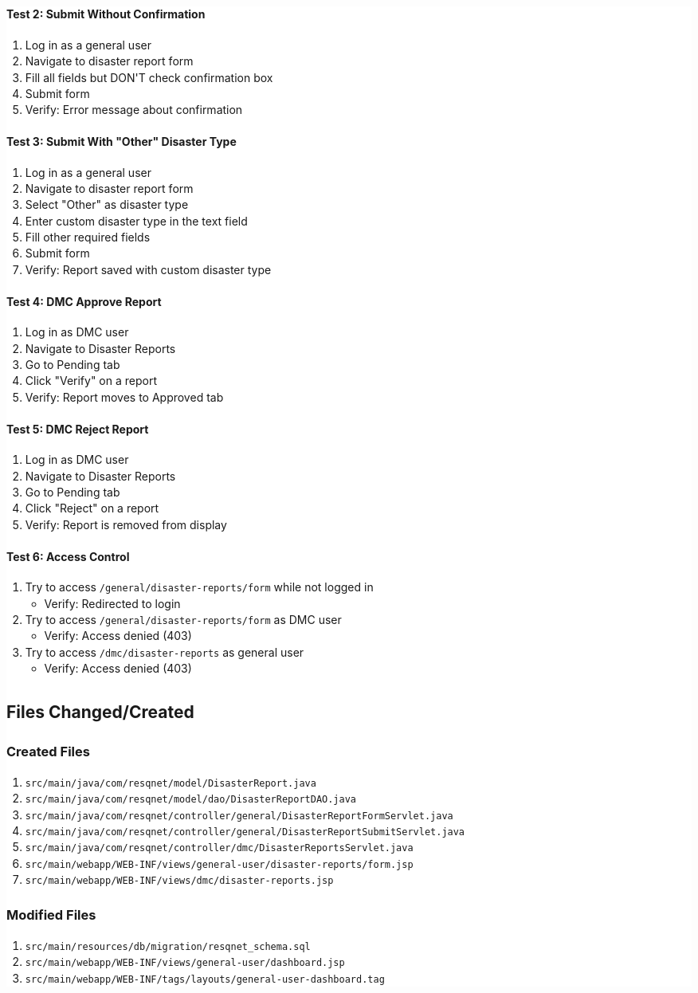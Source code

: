 #### Test 2: Submit Without Confirmation
1. Log in as a general user
2. Navigate to disaster report form
3. Fill all fields but DON'T check confirmation box
4. Submit form
5. Verify: Error message about confirmation

#### Test 3: Submit With "Other" Disaster Type
1. Log in as a general user
2. Navigate to disaster report form
3. Select "Other" as disaster type
4. Enter custom disaster type in the text field
5. Fill other required fields
6. Submit form
7. Verify: Report saved with custom disaster type

#### Test 4: DMC Approve Report
1. Log in as DMC user
2. Navigate to Disaster Reports
3. Go to Pending tab
4. Click "Verify" on a report
5. Verify: Report moves to Approved tab

#### Test 5: DMC Reject Report
1. Log in as DMC user
2. Navigate to Disaster Reports
3. Go to Pending tab
4. Click "Reject" on a report
5. Verify: Report is removed from display

#### Test 6: Access Control
1. Try to access `/general/disaster-reports/form` while not logged in
   - Verify: Redirected to login
2. Try to access `/general/disaster-reports/form` as DMC user
   - Verify: Access denied (403)
3. Try to access `/dmc/disaster-reports` as general user
   - Verify: Access denied (403)

## Files Changed/Created

### Created Files
1. `src/main/java/com/resqnet/model/DisasterReport.java`
2. `src/main/java/com/resqnet/model/dao/DisasterReportDAO.java`
3. `src/main/java/com/resqnet/controller/general/DisasterReportFormServlet.java`
4. `src/main/java/com/resqnet/controller/general/DisasterReportSubmitServlet.java`
5. `src/main/java/com/resqnet/controller/dmc/DisasterReportsServlet.java`
6. `src/main/webapp/WEB-INF/views/general-user/disaster-reports/form.jsp`
7. `src/main/webapp/WEB-INF/views/dmc/disaster-reports.jsp`

### Modified Files
1. `src/main/resources/db/migration/resqnet_schema.sql`
2. `src/main/webapp/WEB-INF/views/general-user/dashboard.jsp`
3. `src/main/webapp/WEB-INF/tags/layouts/general-user-dashboard.tag`
